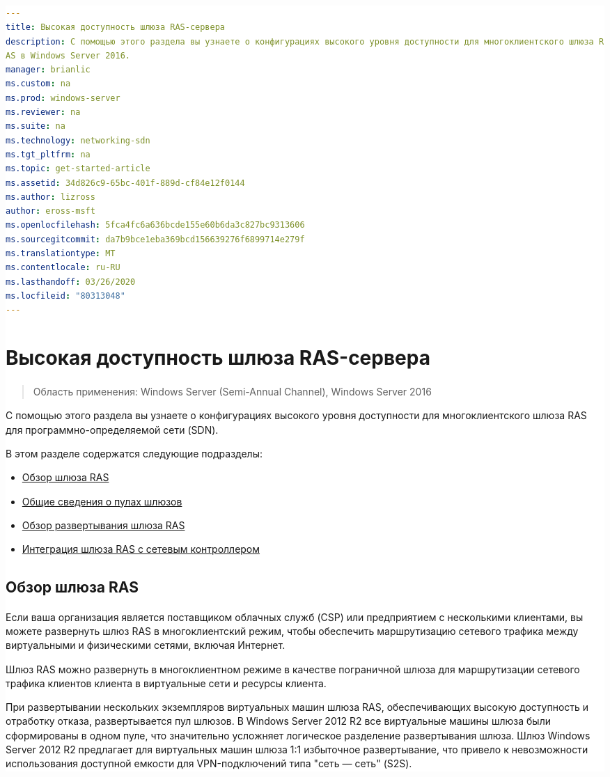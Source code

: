 ```yaml
---
title: Высокая доступность шлюза RAS-сервера
description: С помощью этого раздела вы узнаете о конфигурациях высокого уровня доступности для многоклиентского шлюза RAS в Windows Server 2016.
manager: brianlic
ms.custom: na
ms.prod: windows-server
ms.reviewer: na
ms.suite: na
ms.technology: networking-sdn
ms.tgt_pltfrm: na
ms.topic: get-started-article
ms.assetid: 34d826c9-65bc-401f-889d-cf84e12f0144
ms.author: lizross
author: eross-msft
ms.openlocfilehash: 5fca4fc6a636bcde155e60b6da3c827bc9313606
ms.sourcegitcommit: da7b9bce1eba369bcd156639276f6899714e279f
ms.translationtype: MT
ms.contentlocale: ru-RU
ms.lasthandoff: 03/26/2020
ms.locfileid: "80313048"
---
```

# <a name="ras-gateway-high-availability"></a>Высокая доступность шлюза RAS-сервера

>Область применения: Windows Server (Semi-Annual Channel), Windows Server 2016

С помощью этого раздела вы узнаете о конфигурациях высокого уровня доступности для многоклиентского шлюза RAS для программно-определяемой сети (SDN).  
  
В этом разделе содержатся следующие подразделы:  
  
-   [Обзор шлюза RAS](#bkmk_overview)  
  
-   [Общие сведения о пулах шлюзов](#bkmk_pools)  
  
-   [Обзор развертывания шлюза RAS](#bkmk_deployment)  
  
-   [Интеграция шлюза RAS с сетевым контроллером](#bkmk_integration)  
  
## <a name="ras-gateway-overview"></a><a name="bkmk_overview"></a>Обзор шлюза RAS  
Если ваша организация является поставщиком облачных служб (CSP) или предприятием с несколькими клиентами, вы можете развернуть шлюз RAS в многоклиентский режим, чтобы обеспечить маршрутизацию сетевого трафика между виртуальными и физическими сетями, включая Интернет.  
  
Шлюз RAS можно развернуть в многоклиентном режиме в качестве пограничной шлюза для маршрутизации сетевого трафика клиентов клиента в виртуальные сети и ресурсы клиента.  
  
При развертывании нескольких экземпляров виртуальных машин шлюза RAS, обеспечивающих высокую доступность и отработку отказа, развертывается пул шлюзов. В Windows Server 2012 R2 все виртуальные машины шлюза были сформированы в одном пуле, что значительно усложняет логическое разделение развертывания шлюза.  Шлюз Windows Server 2012 R2 предлагает для виртуальных машин шлюза 1:1 избыточное развертывание, что привело к невозможности использования доступной емкости для VPN-подключений типа "сеть — сеть" (S2S).  
  